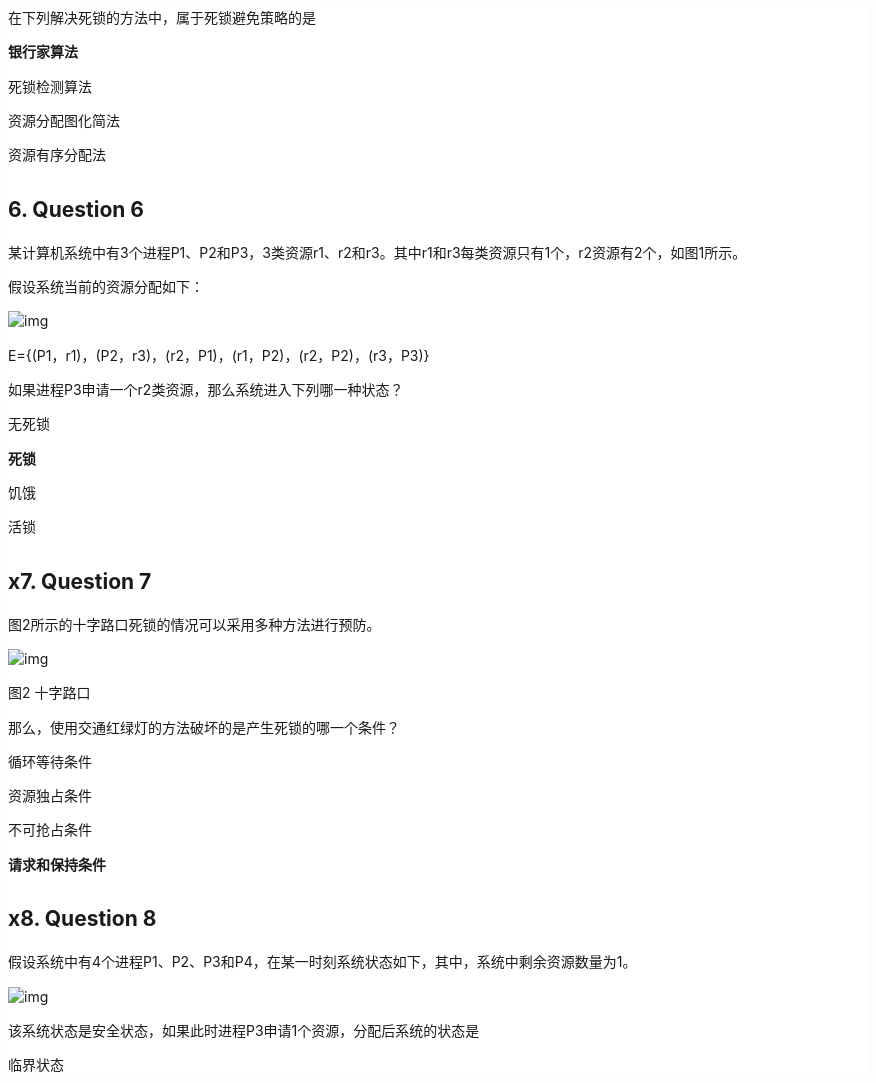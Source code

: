 在下列解决死锁的方法中，属于死锁避免策略的是

**银行家算法**

死锁检测算法

资源分配图化简法

资源有序分配法


## 6. Question 6

某计算机系统中有3个进程P1、P2和P3，3类资源r1、r2和r3。其中r1和r3每类资源只有1个，r2资源有2个，如图1所示。

假设系统当前的资源分配如下：

![img](https://d28rh4a8wq0iu5.cloudfront.net/os/images/%E5%9B%BE1.png?response-content-type=application%2Foctet-stream&a=1&response-content-disposition=attachment)

E={(P1，r1)，(P2，r3)，(r2，P1)，(r1，P2)，(r2，P2)，(r3，P3)}

如果进程P3申请一个r2类资源，那么系统进入下列哪一种状态？

无死锁

**死锁**

饥饿

活锁


## x7. Question 7

图2所示的十字路口死锁的情况可以采用多种方法进行预防。

![img](https://d28rh4a8wq0iu5.cloudfront.net/os/images/%E5%9B%BE2.png?response-content-type=application%2Foctet-stream&a=1&response-content-disposition=attachment)

图2 十字路口

那么，使用交通红绿灯的方法破坏的是产生死锁的哪一个条件？

循环等待条件

资源独占条件

不可抢占条件

**请求和保持条件**


## x8. Question 8

假设系统中有4个进程P1、P2、P3和P4，在某一时刻系统状态如下，其中，系统中剩余资源数量为1。

![img](https://d28rh4a8wq0iu5.cloudfront.net/os/images/%E5%9B%BE3.png?response-content-type=application%2Foctet-stream&a=1&response-content-disposition=attachment)

该系统状态是安全状态，如果此时进程P3申请1个资源，分配后系统的状态是

临界状态
